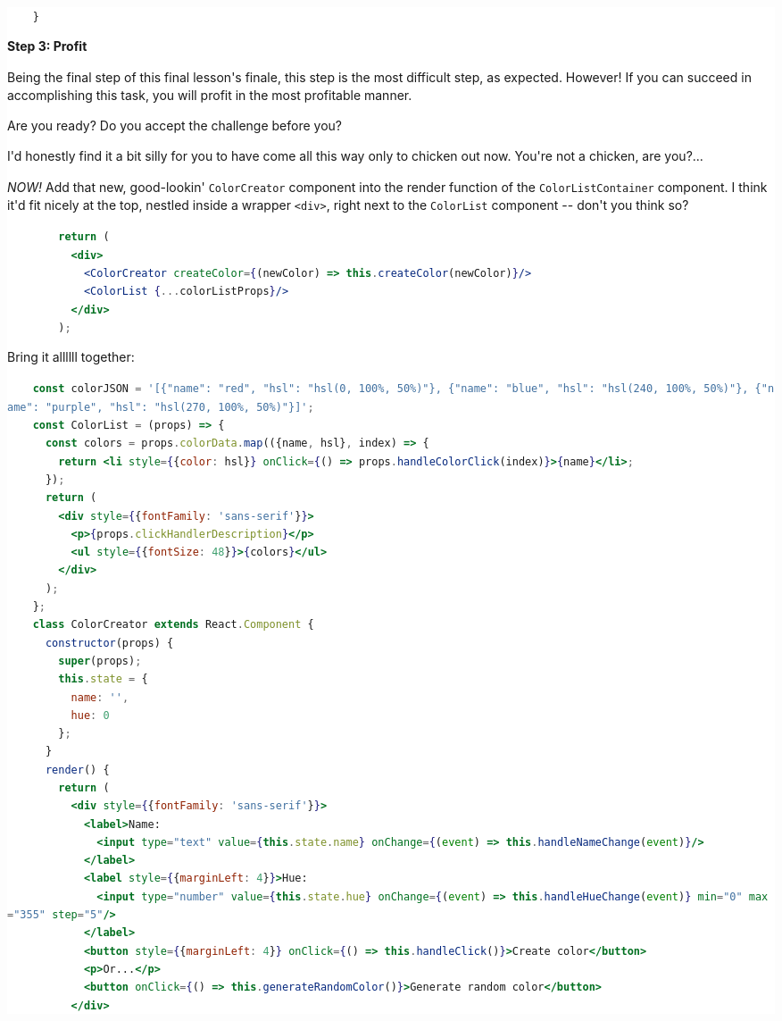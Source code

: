```jsx
    }
```

**Step 3: Profit**

Being the final step of this final lesson's finale, this step is the most difficult step, as expected. However! If you can succeed in accomplishing this task, you will profit in the most profitable manner. 

Are you ready? Do you accept the challenge before you? 

I'd honestly find it a bit silly for you to have come all this way only to chicken out now. You're not a chicken, are you?... 

*NOW!* Add that new, good-lookin' `ColorCreator` component into the render function of the `ColorListContainer` component. I think it'd fit nicely at the top, nestled inside a wrapper `<div>`, right next to the `ColorList` component -- don't you think so?

```jsx
        return (
          <div>
            <ColorCreator createColor={(newColor) => this.createColor(newColor)}/>
            <ColorList {...colorListProps}/>
          </div>
        );
```

Bring it allllll together: 

```jsx
    const colorJSON = '[{"name": "red", "hsl": "hsl(0, 100%, 50%)"}, {"name": "blue", "hsl": "hsl(240, 100%, 50%)"}, {"name": "purple", "hsl": "hsl(270, 100%, 50%)"}]';
    const ColorList = (props) => {
      const colors = props.colorData.map(({name, hsl}, index) => {
        return <li style={{color: hsl}} onClick={() => props.handleColorClick(index)}>{name}</li>;
      });
      return (
        <div style={{fontFamily: 'sans-serif'}}>
          <p>{props.clickHandlerDescription}</p>
          <ul style={{fontSize: 48}}>{colors}</ul>
        </div>
      );
    };
    class ColorCreator extends React.Component {
      constructor(props) {
        super(props);
        this.state = {
          name: '',
          hue: 0
        };
      }
      render() {
        return (
          <div style={{fontFamily: 'sans-serif'}}>
            <label>Name: 
              <input type="text" value={this.state.name} onChange={(event) => this.handleNameChange(event)}/>
            </label>
            <label style={{marginLeft: 4}}>Hue: 
              <input type="number" value={this.state.hue} onChange={(event) => this.handleHueChange(event)} min="0" max="355" step="5"/>
            </label>
            <button style={{marginLeft: 4}} onClick={() => this.handleClick()}>Create color</button>
            <p>Or...</p>
            <button onClick={() => this.generateRandomColor()}>Generate random color</button>
          </div>
```